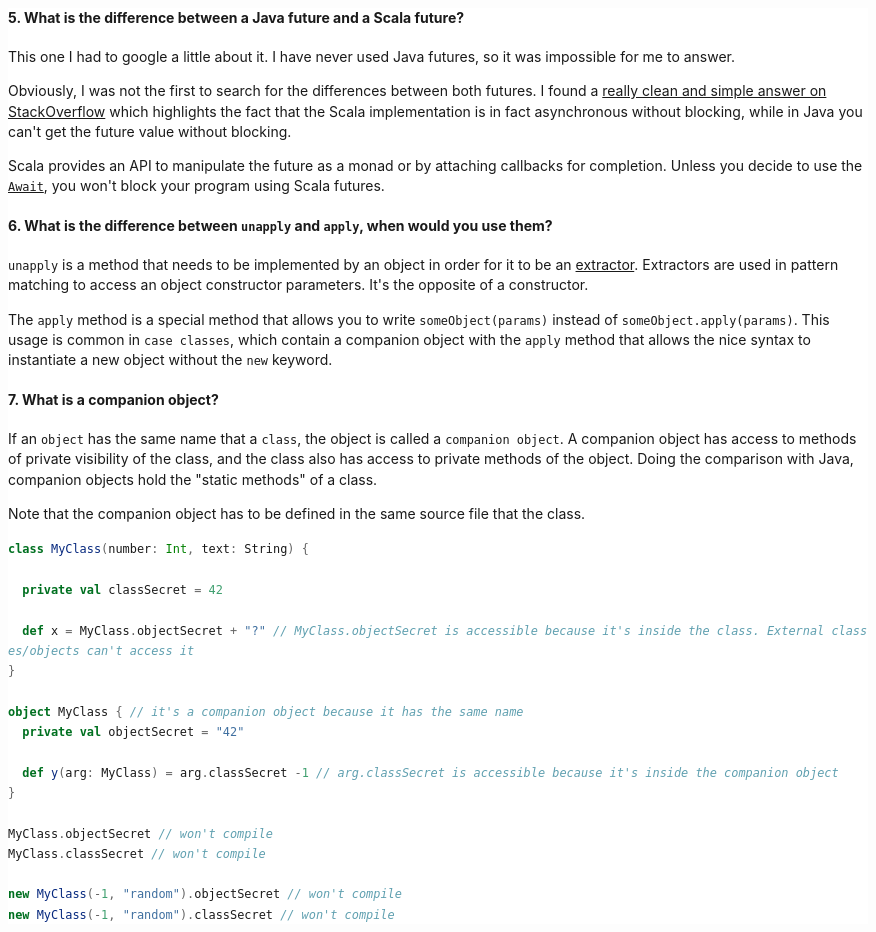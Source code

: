 #### 5. What is the difference between a Java future and a Scala future?

This one I had to google a little about it. I have never used Java futures, so it was impossible for me to answer.

Obviously, I was not the first to search for the differences between both futures. I found a  [really clean and simple answer on StackOverflow](http://stackoverflow.com/a/31368177/4398050) which highlights the fact that the Scala implementation is in fact asynchronous without blocking, while in Java you can't get the future value without blocking.

Scala provides an API to manipulate the future as a monad or by attaching callbacks for completion. Unless you decide to use the [`Await`](http://docs.scala-lang.org/overviews/core/futures.html#blocking-outside-the-future), you won't block your program using Scala futures.

#### 6. What is the difference between `unapply` and `apply`, when would you use them?

`unapply` is a method that needs to be implemented by an object in order for it to be an [extractor](http://docs.scala-lang.org/tutorials/tour/extractor-objects.html). Extractors are used in pattern matching to access an object constructor parameters. It's the opposite of a constructor.

The `apply` method is a special method that allows you to write `someObject(params)` instead of `someObject.apply(params)`. This usage is common in `case classes`, which contain a companion object with the `apply` method that allows the nice syntax to instantiate a new object without the `new` keyword.

#### 7. What is a companion object?

If an `object` has the same name that a `class`, the object is called a `companion object`. A companion object has access to methods of private visibility of the class, and the class also has access to private methods of the object. Doing the comparison with Java, companion objects hold the "static methods" of a class.

Note that the companion object has to be defined in the same source file that the class.

~~~scala
class MyClass(number: Int, text: String) {

  private val classSecret = 42

  def x = MyClass.objectSecret + "?" // MyClass.objectSecret is accessible because it's inside the class. External classes/objects can't access it
}

object MyClass { // it's a companion object because it has the same name
  private val objectSecret = "42"

  def y(arg: MyClass) = arg.classSecret -1 // arg.classSecret is accessible because it's inside the companion object
}

MyClass.objectSecret // won't compile
MyClass.classSecret // won't compile

new MyClass(-1, "random").objectSecret // won't compile
new MyClass(-1, "random").classSecret // won't compile
~~~
